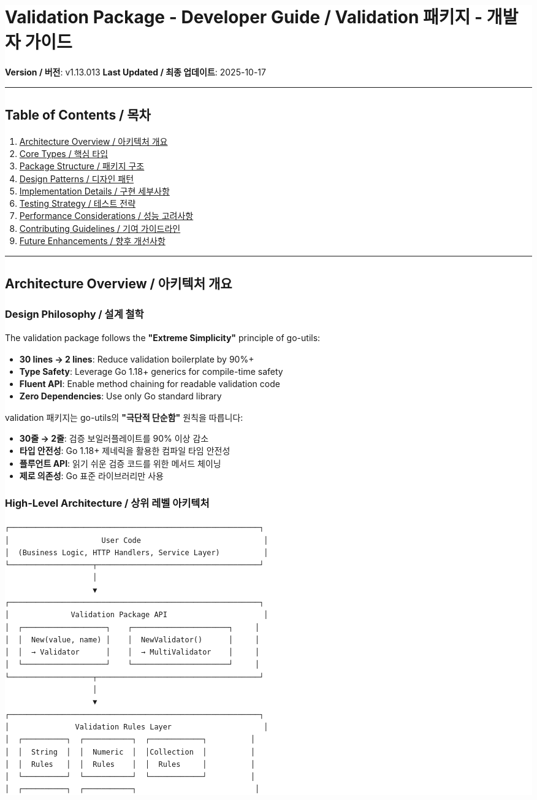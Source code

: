 # Validation Package - Developer Guide / Validation 패키지 - 개발자 가이드

**Version / 버전**: v1.13.013
**Last Updated / 최종 업데이트**: 2025-10-17

---

## Table of Contents / 목차

1. [Architecture Overview / 아키텍처 개요](#architecture-overview--아키텍처-개요)
2. [Core Types / 핵심 타입](#core-types--핵심-타입)
3. [Package Structure / 패키지 구조](#package-structure--패키지-구조)
4. [Design Patterns / 디자인 패턴](#design-patterns--디자인-패턴)
5. [Implementation Details / 구현 세부사항](#implementation-details--구현-세부사항)
6. [Testing Strategy / 테스트 전략](#testing-strategy--테스트-전략)
7. [Performance Considerations / 성능 고려사항](#performance-considerations--성능-고려사항)
8. [Contributing Guidelines / 기여 가이드라인](#contributing-guidelines--기여-가이드라인)
9. [Future Enhancements / 향후 개선사항](#future-enhancements--향후-개선사항)

---

## Architecture Overview / 아키텍처 개요

### Design Philosophy / 설계 철학

The validation package follows the **"Extreme Simplicity"** principle of go-utils:
- **30 lines → 2 lines**: Reduce validation boilerplate by 90%+
- **Type Safety**: Leverage Go 1.18+ generics for compile-time safety
- **Fluent API**: Enable method chaining for readable validation code
- **Zero Dependencies**: Use only Go standard library

validation 패키지는 go-utils의 **"극단적 단순함"** 원칙을 따릅니다:
- **30줄 → 2줄**: 검증 보일러플레이트를 90% 이상 감소
- **타입 안전성**: Go 1.18+ 제네릭을 활용한 컴파일 타임 안전성
- **플루언트 API**: 읽기 쉬운 검증 코드를 위한 메서드 체이닝
- **제로 의존성**: Go 표준 라이브러리만 사용

### High-Level Architecture / 상위 레벨 아키텍처

```
┌─────────────────────────────────────────────────────────┐
│                     User Code                            │
│  (Business Logic, HTTP Handlers, Service Layer)          │
└───────────────────┬─────────────────────────────────────┘
                    │
                    ▼
┌─────────────────────────────────────────────────────────┐
│              Validation Package API                      │
│  ┌───────────────────┐    ┌──────────────────────┐     │
│  │  New(value, name) │    │  NewValidator()      │     │
│  │  → Validator      │    │  → MultiValidator    │     │
│  └───────────────────┘    └──────────────────────┘     │
└───────────────────┬─────────────────────────────────────┘
                    │
                    ▼
┌─────────────────────────────────────────────────────────┐
│               Validation Rules Layer                     │
│  ┌──────────┐  ┌───────────┐  ┌────────────┐          │
│  │  String  │  │  Numeric  │  │Collection  │          │
│  │  Rules   │  │  Rules    │  │  Rules     │          │
│  └──────────┘  └───────────┘  └────────────┘          │
│  ┌──────────┐  ┌───────────┐                           │
```